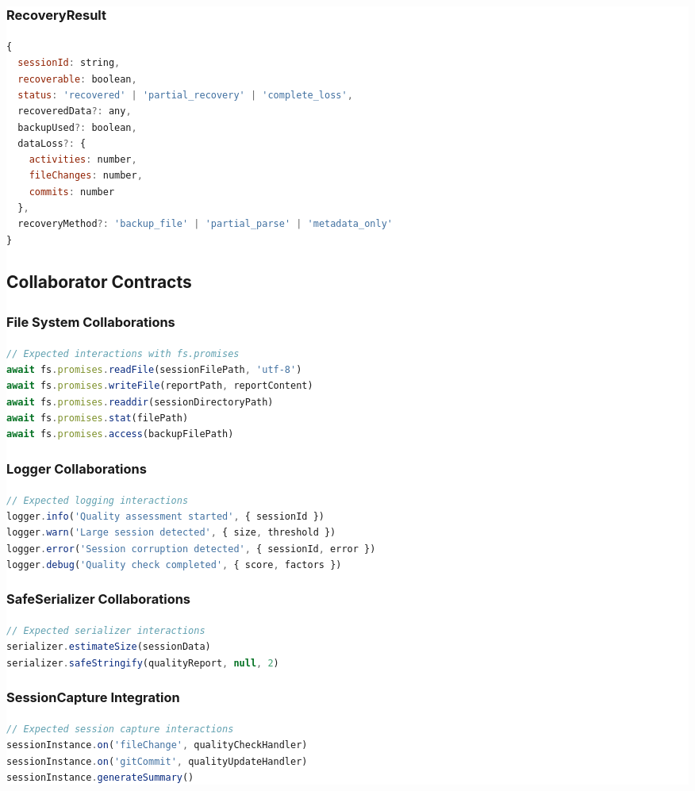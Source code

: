 ### RecoveryResult
```javascript
{
  sessionId: string,
  recoverable: boolean,
  status: 'recovered' | 'partial_recovery' | 'complete_loss',
  recoveredData?: any,
  backupUsed?: boolean,
  dataLoss?: {
    activities: number,
    fileChanges: number,
    commits: number
  },
  recoveryMethod?: 'backup_file' | 'partial_parse' | 'metadata_only'
}
```

## Collaborator Contracts

### File System Collaborations
```javascript
// Expected interactions with fs.promises
await fs.promises.readFile(sessionFilePath, 'utf-8')
await fs.promises.writeFile(reportPath, reportContent)
await fs.promises.readdir(sessionDirectoryPath)
await fs.promises.stat(filePath)
await fs.promises.access(backupFilePath)
```

### Logger Collaborations
```javascript
// Expected logging interactions
logger.info('Quality assessment started', { sessionId })
logger.warn('Large session detected', { size, threshold })
logger.error('Session corruption detected', { sessionId, error })
logger.debug('Quality check completed', { score, factors })
```

### SafeSerializer Collaborations
```javascript
// Expected serializer interactions
serializer.estimateSize(sessionData)
serializer.safeStringify(qualityReport, null, 2)
```

### SessionCapture Integration
```javascript
// Expected session capture interactions
sessionInstance.on('fileChange', qualityCheckHandler)
sessionInstance.on('gitCommit', qualityUpdateHandler)
sessionInstance.generateSummary()
```
